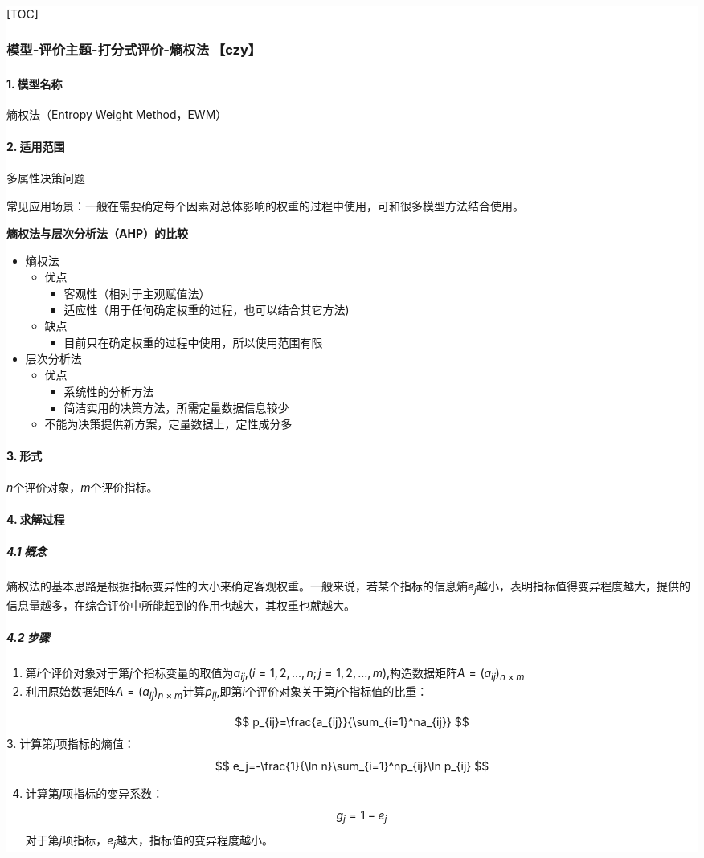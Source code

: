 [TOC]

### 模型-评价主题-打分式评价-熵权法 【czy】

#### 1. 模型名称

熵权法（Entropy Weight Method，EWM） 

#### 2. 适用范围

多属性决策问题

常见应用场景：一般在需要确定每个因素对总体影响的权重的过程中使用，可和很多模型方法结合使用。

**熵权法与层次分析法（AHP）的比较**

- 熵权法
  - 优点
    - 客观性（相对于主观赋值法）
    - 适应性（用于任何确定权重的过程，也可以结合其它方法)
  - 缺点
    - 目前只在确定权重的过程中使用，所以使用范围有限
- 层次分析法
  - 优点
    - 系统性的分析方法
    - 简洁实用的决策方法，所需定量数据信息较少
  - 不能为决策提供新方案，定量数据上，定性成分多

#### 3. 形式

$n$个评价对象，$m$个评价指标。

#### 4. 求解过程

##### 4.1 概念

​		熵权法的基本思路是根据指标变异性的大小来确定客观权重。一般来说，若某个指标的信息熵$e_j$越小，表明指标值得变异程度越大，提供的信息量越多，在综合评价中所能起到的作用也越大，其权重也就越大。

##### 4.2 步骤

1. 第$i$个评价对象对于第$j$个指标变量的取值为$a_{ij}$,($i=1,2,...,n;j=1,2,...,m$),构造数据矩阵$A=(a_{ij})_{n\times m}$
2. 利用原始数据矩阵$A=(a_{ij})_{n\times m}$计算$p_{ij}$,即第$i$个评价对象关于第$j$个指标值的比重：

$$
p_{ij}=\frac{a_{ij}}{\sum_{i=1}^na_{ij}}
$$
3. 计算第$j$项指标的熵值：
   $$
   e_j=-\frac{1}{\ln n}\sum_{i=1}^np_{ij}\ln p_{ij}
   $$

4. 计算第$j$项指标的变异系数：
   $$
   g_j=1-e_j
   $$
   对于第$j$项指标，$e_j$越大，指标值的变异程度越小。
